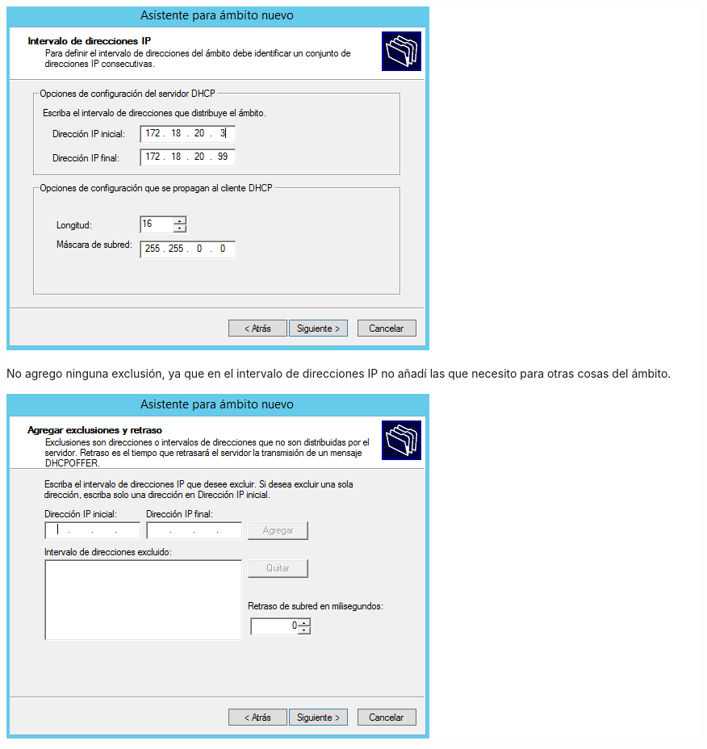 ![imagen23](./images/instalacion_y_configuracion_dhcp_windows/23.png)

No agrego ninguna exclusión, ya que en el intervalo de direcciones IP no añadí las que necesito para otras cosas del ámbito.

![imagen24](./images/instalacion_y_configuracion_dhcp_windows/24.png)

